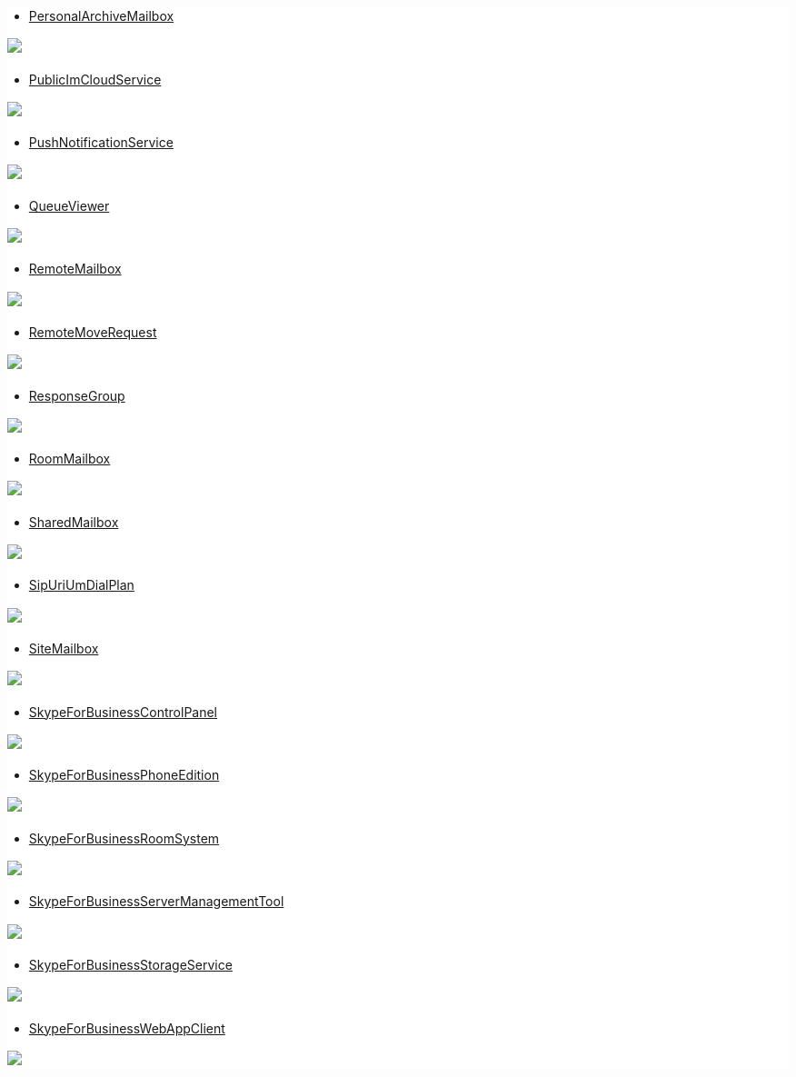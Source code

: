 - [PersonalArchiveMailbox](./personal-archive-mailbox.md)  
<img src="./personal-archive-mailbox.png" width="200"/>

- [PublicImCloudService](./public-im-cloud-service.md)  
<img src="./public-im-cloud-service.png" width="200"/>

- [PushNotificationService](./push-notification-service.md)  
<img src="./push-notification-service.png" width="200"/>

- [QueueViewer](./queue-viewer.md)  
<img src="./queue-viewer.png" width="200"/>

- [RemoteMailbox](./remote-mailbox.md)  
<img src="./remote-mailbox.png" width="200"/>

- [RemoteMoveRequest](./remote-move-request.md)  
<img src="./remote-move-request.png" width="200"/>

- [ResponseGroup](./response-group.md)  
<img src="./response-group.png" width="200"/>

- [RoomMailbox](./room-mailbox.md)  
<img src="./room-mailbox.png" width="200"/>

- [SharedMailbox](./shared-mailbox.md)  
<img src="./shared-mailbox.png" width="200"/>

- [SipUriUmDialPlan](./sip-uri-um-dial-plan.md)  
<img src="./sip-uri-um-dial-plan.png" width="200"/>

- [SiteMailbox](./site-mailbox.md)  
<img src="./site-mailbox.png" width="200"/>

- [SkypeForBusinessControlPanel](./skype-for-business-control-panel.md)  
<img src="./skype-for-business-control-panel.png" width="200"/>

- [SkypeForBusinessPhoneEdition](./skype-for-business-phone-edition.md)  
<img src="./skype-for-business-phone-edition.png" width="200"/>

- [SkypeForBusinessRoomSystem](./skype-for-business-room-system.md)  
<img src="./skype-for-business-room-system.png" width="200"/>

- [SkypeForBusinessServerManagementTool](./skype-for-business-server-management-tool.md)  
<img src="./skype-for-business-server-management-tool.png" width="200"/>

- [SkypeForBusinessStorageService](./skype-for-business-storage-service.md)  
<img src="./skype-for-business-storage-service.png" width="200"/>

- [SkypeForBusinessWebAppClient](./skype-for-business-web-app-client.md)  
<img src="./skype-for-business-web-app-client.png" width="200"/>
